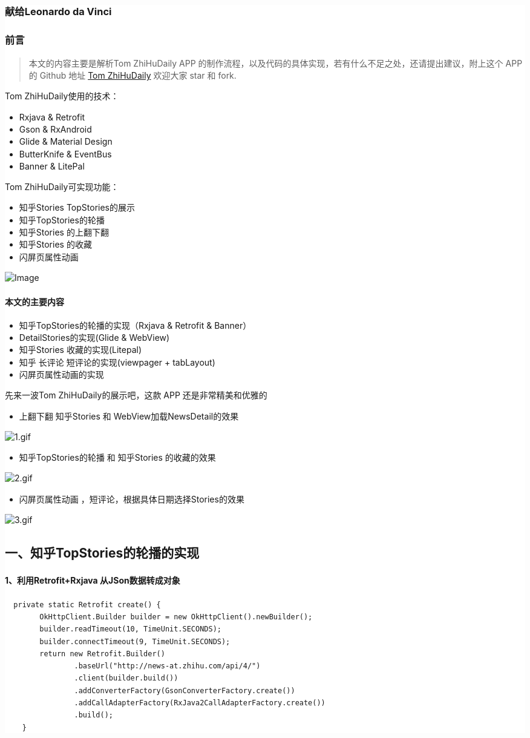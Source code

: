 ### 献给Leonardo  da Vinci
### 前言
>本文的内容主要是解析Tom ZhiHuDaily APP 的制作流程，以及代码的具体实现，若有什么不足之处，还请提出建议，附上这个 APP 的 Github 地址 [Tom ZhiHuDaily](https://github.com/tomridder/Tom-ZhiHuDaily) 欢迎大家 star 和 fork.

Tom ZhiHuDaily使用的技术：

- Rxjava & Retrofit 
- Gson & RxAndroid
- Glide & Material Design
- ButterKnife & EventBus
- Banner & LitePal


Tom ZhiHuDaily可实现功能：

- 知乎Stories TopStories的展示
- 知乎TopStories的轮播
- 知乎Stories 的上翻下翻
- 知乎Stories 的收藏
- 闪屏页属性动画


![Image](https://github.com/tomridder/Tom-ZhiHuDaily/blob/master/6.png)

#### 本文的主要内容

- 知乎TopStories的轮播的实现（Rxjava & Retrofit & Banner）
- DetailStories的实现(Glide & WebView)
- 知乎Stories 收藏的实现(Litepal)
- 知乎 长评论 短评论的实现(viewpager + tabLayout)
- 闪屏页属性动画的实现

先来一波Tom ZhiHuDaily的展示吧，这款 APP 还是非常精美和优雅的
- 上翻下翻 知乎Stories 和 WebView加载NewsDetail的效果
 
![1.gif](https://github.com/tomridder/Tom-ZhiHuDaily/blob/master/1zhihu.gif)

- 知乎TopStories的轮播 和  知乎Stories 的收藏的效果

![2.gif](https://github.com/tomridder/Tom-ZhiHuDaily/blob/master/2zhihu.gif)

- 闪屏页属性动画 ，短评论，根据具体日期选择Stories的效果

![3.gif](https://github.com/tomridder/Tom-ZhiHuDaily/blob/master/3zhihu.gif)
## 一、知乎TopStories的轮播的实现

#### 1、利用Retrofit+Rxjava 从JSon数据转成对象


```
  private static Retrofit create() {
        OkHttpClient.Builder builder = new OkHttpClient().newBuilder();
        builder.readTimeout(10, TimeUnit.SECONDS);
        builder.connectTimeout(9, TimeUnit.SECONDS);
        return new Retrofit.Builder()
                .baseUrl("http://news-at.zhihu.com/api/4/")
                .client(builder.build())
                .addConverterFactory(GsonConverterFactory.create())
                .addCallAdapterFactory(RxJava2CallAdapterFactory.create())
                .build();
    }

```
